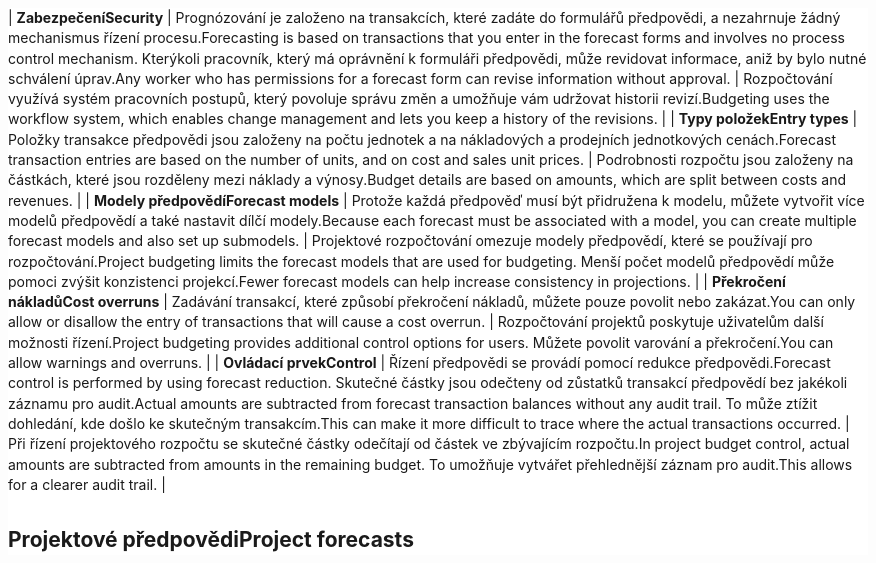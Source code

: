 | <span data-ttu-id="2fd0c-129">**Zabezpečení**</span><span class="sxs-lookup"><span data-stu-id="2fd0c-129">**Security**</span></span>              | <span data-ttu-id="2fd0c-130">Prognózování je založeno na transakcích, které zadáte do formulářů předpovědi, a nezahrnuje žádný mechanismus řízení procesu.</span><span class="sxs-lookup"><span data-stu-id="2fd0c-130">Forecasting is based on transactions that you enter in the forecast forms and involves no process control mechanism.</span></span> <span data-ttu-id="2fd0c-131">Kterýkoli pracovník, který má oprávnění k formuláři předpovědi, může revidovat informace, aniž by bylo nutné schválení úprav.</span><span class="sxs-lookup"><span data-stu-id="2fd0c-131">Any worker who has permissions for a forecast form can revise information without approval.</span></span>                                        | <span data-ttu-id="2fd0c-132">Rozpočtování využívá systém pracovních postupů, který povoluje správu změn a umožňuje vám udržovat historii revizí.</span><span class="sxs-lookup"><span data-stu-id="2fd0c-132">Budgeting uses the workflow system, which enables change management and lets you keep a history of the revisions.</span></span>         |
| <span data-ttu-id="2fd0c-133">**Typy položek**</span><span class="sxs-lookup"><span data-stu-id="2fd0c-133">**Entry types**</span></span>           | <span data-ttu-id="2fd0c-134">Položky transakce předpovědi jsou založeny na počtu jednotek a na nákladových a prodejních jednotkových cenách.</span><span class="sxs-lookup"><span data-stu-id="2fd0c-134">Forecast transaction entries are based on the number of units, and on cost and sales unit prices.</span></span>  | <span data-ttu-id="2fd0c-135">Podrobnosti rozpočtu jsou založeny na částkách, které jsou rozděleny mezi náklady a výnosy.</span><span class="sxs-lookup"><span data-stu-id="2fd0c-135">Budget details are based on amounts, which are split between costs and revenues.</span></span>                                          |
| <span data-ttu-id="2fd0c-136">**Modely předpovědí**</span><span class="sxs-lookup"><span data-stu-id="2fd0c-136">**Forecast models**</span></span>       | <span data-ttu-id="2fd0c-137">Protože každá předpověď musí být přidružena k modelu, můžete vytvořit více modelů předpovědí a také nastavit dílčí modely.</span><span class="sxs-lookup"><span data-stu-id="2fd0c-137">Because each forecast must be associated with a model, you can create multiple forecast models and also set up submodels.</span></span>           | <span data-ttu-id="2fd0c-138">Projektové rozpočtování omezuje modely předpovědí, které se používají pro rozpočtování.</span><span class="sxs-lookup"><span data-stu-id="2fd0c-138">Project budgeting limits the forecast models that are used for budgeting.</span></span> <span data-ttu-id="2fd0c-139">Menší počet modelů předpovědí může pomoci zvýšit konzistenci projekcí.</span><span class="sxs-lookup"><span data-stu-id="2fd0c-139">Fewer forecast models can help increase consistency in projections.</span></span>                           |
| <span data-ttu-id="2fd0c-140">**Překročení nákladů**</span><span class="sxs-lookup"><span data-stu-id="2fd0c-140">**Cost overruns**</span></span>         | <span data-ttu-id="2fd0c-141">Zadávání transakcí, které způsobí překročení nákladů, můžete pouze povolit nebo zakázat.</span><span class="sxs-lookup"><span data-stu-id="2fd0c-141">You can only allow or disallow the entry of transactions that will cause a cost overrun.</span></span>   | <span data-ttu-id="2fd0c-142">Rozpočtování projektů poskytuje uživatelům další možnosti řízení.</span><span class="sxs-lookup"><span data-stu-id="2fd0c-142">Project budgeting provides additional control options for users.</span></span> <span data-ttu-id="2fd0c-143">Můžete povolit varování a překročení.</span><span class="sxs-lookup"><span data-stu-id="2fd0c-143">You can allow warnings and overruns.</span></span>                    |
| <span data-ttu-id="2fd0c-144">**Ovládací prvek**</span><span class="sxs-lookup"><span data-stu-id="2fd0c-144">**Control**</span></span>               | <span data-ttu-id="2fd0c-145">Řízení předpovědi se provádí pomocí redukce předpovědi.</span><span class="sxs-lookup"><span data-stu-id="2fd0c-145">Forecast control is performed by using forecast reduction.</span></span> <span data-ttu-id="2fd0c-146">Skutečné částky jsou odečteny od zůstatků transakcí předpovědí bez jakékoli záznamu pro audit.</span><span class="sxs-lookup"><span data-stu-id="2fd0c-146">Actual amounts are subtracted from forecast transaction balances without any audit trail.</span></span> <span data-ttu-id="2fd0c-147">To může ztížit dohledání, kde došlo ke skutečným transakcím.</span><span class="sxs-lookup"><span data-stu-id="2fd0c-147">This can make it more difficult to trace where the actual transactions occurred.</span></span>                   | <span data-ttu-id="2fd0c-148">Při řízení projektového rozpočtu se skutečné částky odečítají od částek ve zbývajícím rozpočtu.</span><span class="sxs-lookup"><span data-stu-id="2fd0c-148">In project budget control, actual amounts are subtracted from amounts in the remaining budget.</span></span> <span data-ttu-id="2fd0c-149">To umožňuje vytvářet přehlednější záznam pro audit.</span><span class="sxs-lookup"><span data-stu-id="2fd0c-149">This allows for a clearer audit trail.</span></span>                                   |

## <a name="project-forecasts"></a><span data-ttu-id="2fd0c-150">Projektové předpovědi</span><span class="sxs-lookup"><span data-stu-id="2fd0c-150">Project forecasts</span></span>